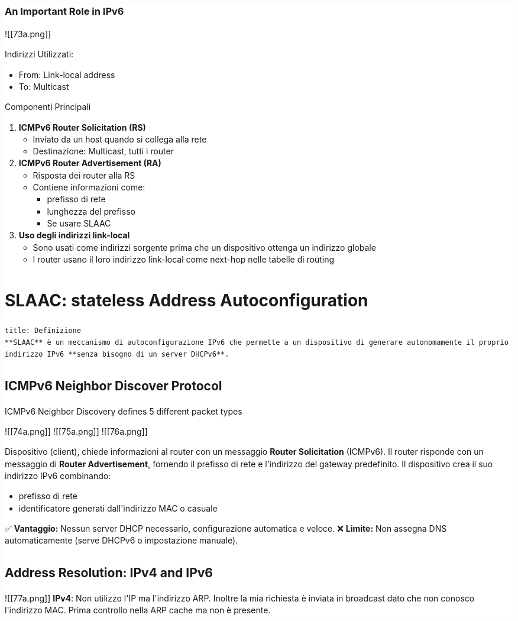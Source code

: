 ### An Important Role in IPv6

![[73a.png]]

Indirizzi Utilizzati:
- From: Link-local address
- To: Multicast

Componenti Principali
1. **ICMPv6 Router Solicitation (RS)**
	- Inviato da un host quando si collega alla rete
	- Destinazione: Multicast, tutti i router
2. **ICMPv6 Router Advertisement (RA)**
	- Risposta dei router alla RS
	- Contiene informazioni come:
		- prefisso di rete
		- lunghezza del prefisso
		- Se usare SLAAC
3. **Uso degli indirizzi link-local**
	- Sono usati come indirizzi sorgente prima che un dispositivo ottenga un indirizzo globale
	- I router usano il loro indirizzo link-local come next-hop nelle tabelle di routing

# SLAAC: stateless Address Autoconfiguration
```ad-abstract
title: Definizione
**SLAAC** è un meccanismo di autoconfigurazione IPv6 che permette a un dispositivo di generare autonomamente il proprio indirizzo IPv6 **senza bisogno di un server DHCPv6**.

```

## ICMPv6 Neighbor Discover Protocol
ICMPv6 Neighbor Discovery defines 5 different packet types

![[74a.png]]
![[75a.png]]
![[76a.png]]

Dispositivo (client), chiede informazioni al router con un messaggio **Router Solicitation** (ICMPv6).
Il router risponde con un messaggio di **Router Advertisement**, fornendo il prefisso di rete e l'indirizzo del gateway predefinito.
Il dispositivo crea il suo indirizzo IPv6 combinando:
- prefisso di rete
- identificatore generati dall'indirizzo MAC o casuale

✅ **Vantaggio:** Nessun server DHCP necessario, configurazione automatica e veloce.
❌ **Limite:** Non assegna DNS automaticamente (serve DHCPv6 o impostazione manuale).

## Address Resolution: IPv4 and IPv6
![[77a.png]]
**IPv4**: Non utilizzo l'IP ma l'indirizzo ARP. Inoltre la mia richiesta è inviata in broadcast dato che non conosco l'indirizzo MAC. Prima controllo nella ARP cache ma non è presente.
